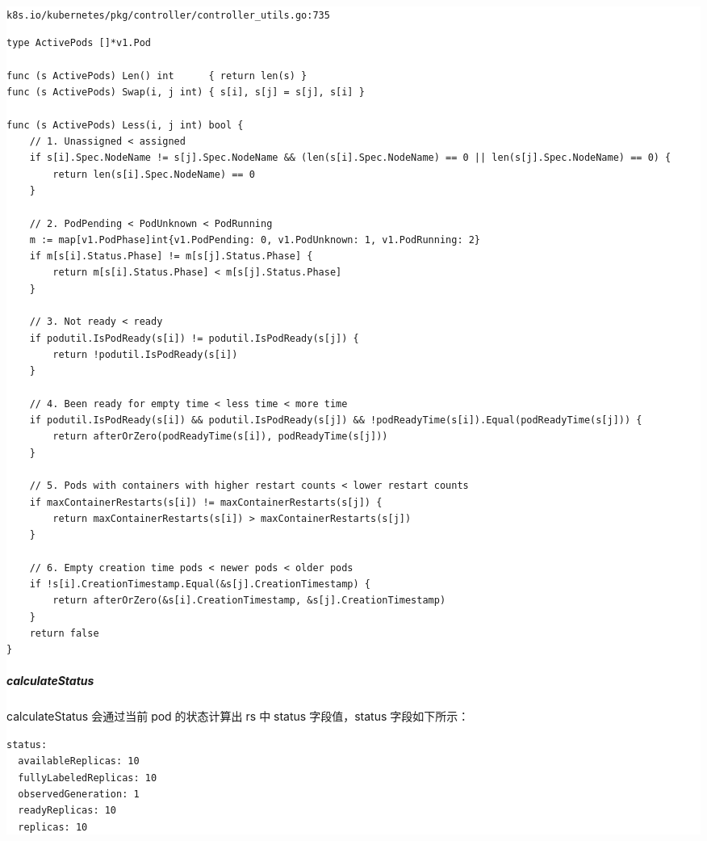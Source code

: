 `k8s.io/kubernetes/pkg/controller/controller_utils.go:735`

```
type ActivePods []*v1.Pod

func (s ActivePods) Len() int      { return len(s) }
func (s ActivePods) Swap(i, j int) { s[i], s[j] = s[j], s[i] }

func (s ActivePods) Less(i, j int) bool {
    // 1. Unassigned < assigned
    if s[i].Spec.NodeName != s[j].Spec.NodeName && (len(s[i].Spec.NodeName) == 0 || len(s[j].Spec.NodeName) == 0) {
        return len(s[i].Spec.NodeName) == 0
    }

    // 2. PodPending < PodUnknown < PodRunning
    m := map[v1.PodPhase]int{v1.PodPending: 0, v1.PodUnknown: 1, v1.PodRunning: 2}
    if m[s[i].Status.Phase] != m[s[j].Status.Phase] {
        return m[s[i].Status.Phase] < m[s[j].Status.Phase]
    }

    // 3. Not ready < ready
    if podutil.IsPodReady(s[i]) != podutil.IsPodReady(s[j]) {
        return !podutil.IsPodReady(s[i])
    }

    // 4. Been ready for empty time < less time < more time
    if podutil.IsPodReady(s[i]) && podutil.IsPodReady(s[j]) && !podReadyTime(s[i]).Equal(podReadyTime(s[j])) {
        return afterOrZero(podReadyTime(s[i]), podReadyTime(s[j]))
    }

    // 5. Pods with containers with higher restart counts < lower restart counts
    if maxContainerRestarts(s[i]) != maxContainerRestarts(s[j]) {
        return maxContainerRestarts(s[i]) > maxContainerRestarts(s[j])
    }

    // 6. Empty creation time pods < newer pods < older pods
    if !s[i].CreationTimestamp.Equal(&s[j].CreationTimestamp) {
        return afterOrZero(&s[i].CreationTimestamp, &s[j].CreationTimestamp)
    }
    return false
}
```



##### calculateStatus

calculateStatus 会通过当前 pod 的状态计算出 rs 中 status 字段值，status 字段如下所示：

```
status:
  availableReplicas: 10
  fullyLabeledReplicas: 10
  observedGeneration: 1
  readyReplicas: 10
  replicas: 10
```
